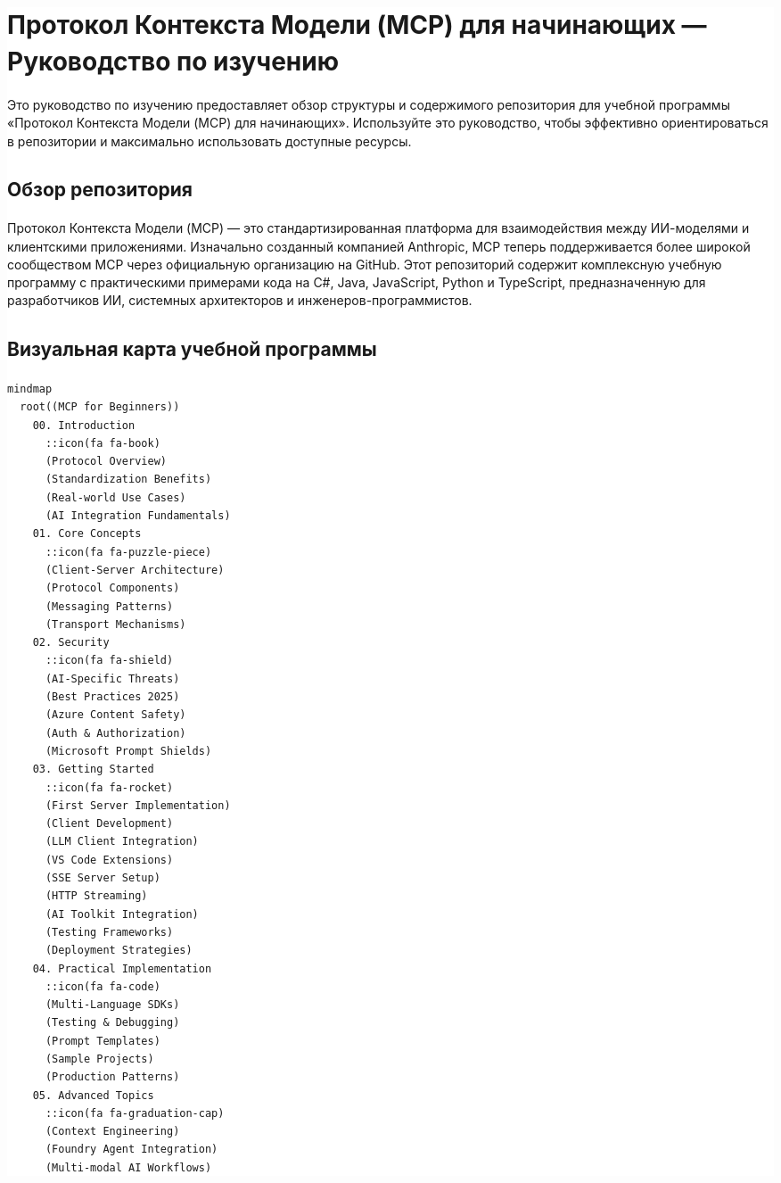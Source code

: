 
# Протокол Контекста Модели (MCP) для начинающих — Руководство по изучению

Это руководство по изучению предоставляет обзор структуры и содержимого репозитория для учебной программы «Протокол Контекста Модели (MCP) для начинающих». Используйте это руководство, чтобы эффективно ориентироваться в репозитории и максимально использовать доступные ресурсы.

## Обзор репозитория

Протокол Контекста Модели (MCP) — это стандартизированная платформа для взаимодействия между ИИ-моделями и клиентскими приложениями. Изначально созданный компанией Anthropic, MCP теперь поддерживается более широкой сообществом MCP через официальную организацию на GitHub. Этот репозиторий содержит комплексную учебную программу с практическими примерами кода на C#, Java, JavaScript, Python и TypeScript, предназначенную для разработчиков ИИ, системных архитекторов и инженеров-программистов.

## Визуальная карта учебной программы

```mermaid
mindmap
  root((MCP for Beginners))
    00. Introduction
      ::icon(fa fa-book)
      (Protocol Overview)
      (Standardization Benefits)
      (Real-world Use Cases)
      (AI Integration Fundamentals)
    01. Core Concepts
      ::icon(fa fa-puzzle-piece)
      (Client-Server Architecture)
      (Protocol Components)
      (Messaging Patterns)
      (Transport Mechanisms)
    02. Security
      ::icon(fa fa-shield)
      (AI-Specific Threats)
      (Best Practices 2025)
      (Azure Content Safety)
      (Auth & Authorization)
      (Microsoft Prompt Shields)
    03. Getting Started
      ::icon(fa fa-rocket)
      (First Server Implementation)
      (Client Development)
      (LLM Client Integration)
      (VS Code Extensions)
      (SSE Server Setup)
      (HTTP Streaming)
      (AI Toolkit Integration)
      (Testing Frameworks)
      (Deployment Strategies)
    04. Practical Implementation
      ::icon(fa fa-code)
      (Multi-Language SDKs)
      (Testing & Debugging)
      (Prompt Templates)
      (Sample Projects)
      (Production Patterns)
    05. Advanced Topics
      ::icon(fa fa-graduation-cap)
      (Context Engineering)
      (Foundry Agent Integration)
      (Multi-modal AI Workflows)
```